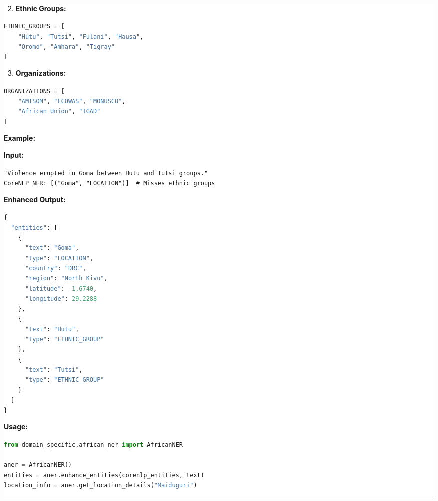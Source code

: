 2. **Ethnic Groups:**

```python
ETHNIC_GROUPS = [
    "Hutu", "Tutsi", "Fulani", "Hausa",
    "Oromo", "Amhara", "Tigray"
]
```

3. **Organizations:**

```python
ORGANIZATIONS = [
    "AMISOM", "ECOWAS", "MONUSCO",
    "African Union", "IGAD"
]
```

**Example:**

**Input:**

```
"Violence erupted in Goma between Hutu and Tutsi groups."
CoreNLP NER: [("Goma", "LOCATION")]  # Misses ethnic groups
```

**Enhanced Output:**

```python
{
  "entities": [
    {
      "text": "Goma",
      "type": "LOCATION",
      "country": "DRC",
      "region": "North Kivu",
      "latitude": -1.6740,
      "longitude": 29.2288
    },
    {
      "text": "Hutu",
      "type": "ETHNIC_GROUP"
    },
    {
      "text": "Tutsi",
      "type": "ETHNIC_GROUP"
    }
  ]
}
```

**Usage:**

```python
from domain_specific.african_ner import AfricanNER

aner = AfricanNER()
entities = aner.enhance_entities(corenlp_entities, text)
location_info = aner.get_location_details("Maiduguri")
```

---